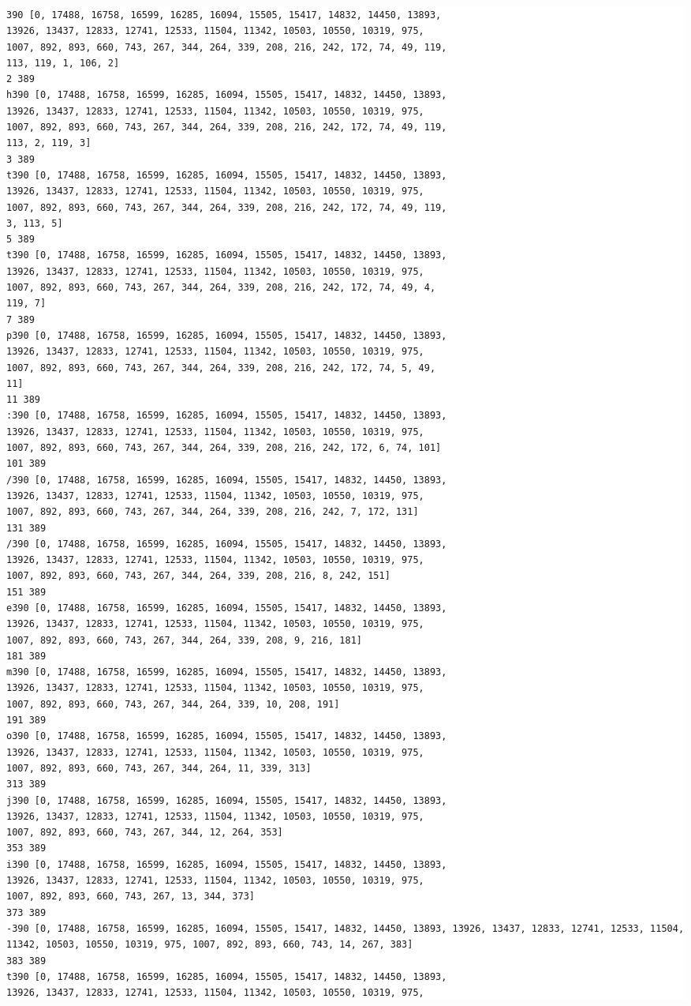 ```  
390 [0, 17488, 16758, 16599, 16285, 16094, 15505, 15417, 14832, 14450, 13893,
13926, 13437, 12833, 12741, 12533, 11504, 11342, 10503, 10550, 10319, 975,
1007, 892, 893, 660, 743, 267, 344, 264, 339, 208, 216, 242, 172, 74, 49, 119,
113, 119, 1, 106, 2]
2 389  
h390 [0, 17488, 16758, 16599, 16285, 16094, 15505, 15417, 14832, 14450, 13893,
13926, 13437, 12833, 12741, 12533, 11504, 11342, 10503, 10550, 10319, 975,
1007, 892, 893, 660, 743, 267, 344, 264, 339, 208, 216, 242, 172, 74, 49, 119,
113, 2, 119, 3]
3 389  
t390 [0, 17488, 16758, 16599, 16285, 16094, 15505, 15417, 14832, 14450, 13893,
13926, 13437, 12833, 12741, 12533, 11504, 11342, 10503, 10550, 10319, 975,
1007, 892, 893, 660, 743, 267, 344, 264, 339, 208, 216, 242, 172, 74, 49, 119,
3, 113, 5]
5 389  
t390 [0, 17488, 16758, 16599, 16285, 16094, 15505, 15417, 14832, 14450, 13893,
13926, 13437, 12833, 12741, 12533, 11504, 11342, 10503, 10550, 10319, 975,
1007, 892, 893, 660, 743, 267, 344, 264, 339, 208, 216, 242, 172, 74, 49, 4,
119, 7]
7 389  
p390 [0, 17488, 16758, 16599, 16285, 16094, 15505, 15417, 14832, 14450, 13893,
13926, 13437, 12833, 12741, 12533, 11504, 11342, 10503, 10550, 10319, 975,
1007, 892, 893, 660, 743, 267, 344, 264, 339, 208, 216, 242, 172, 74, 5, 49,
11]
11 389  
:390 [0, 17488, 16758, 16599, 16285, 16094, 15505, 15417, 14832, 14450, 13893,
13926, 13437, 12833, 12741, 12533, 11504, 11342, 10503, 10550, 10319, 975,
1007, 892, 893, 660, 743, 267, 344, 264, 339, 208, 216, 242, 172, 6, 74, 101]
101 389  
/390 [0, 17488, 16758, 16599, 16285, 16094, 15505, 15417, 14832, 14450, 13893,
13926, 13437, 12833, 12741, 12533, 11504, 11342, 10503, 10550, 10319, 975,
1007, 892, 893, 660, 743, 267, 344, 264, 339, 208, 216, 242, 7, 172, 131]
131 389  
/390 [0, 17488, 16758, 16599, 16285, 16094, 15505, 15417, 14832, 14450, 13893,
13926, 13437, 12833, 12741, 12533, 11504, 11342, 10503, 10550, 10319, 975,
1007, 892, 893, 660, 743, 267, 344, 264, 339, 208, 216, 8, 242, 151]
151 389  
e390 [0, 17488, 16758, 16599, 16285, 16094, 15505, 15417, 14832, 14450, 13893,
13926, 13437, 12833, 12741, 12533, 11504, 11342, 10503, 10550, 10319, 975,
1007, 892, 893, 660, 743, 267, 344, 264, 339, 208, 9, 216, 181]
181 389  
m390 [0, 17488, 16758, 16599, 16285, 16094, 15505, 15417, 14832, 14450, 13893,
13926, 13437, 12833, 12741, 12533, 11504, 11342, 10503, 10550, 10319, 975,
1007, 892, 893, 660, 743, 267, 344, 264, 339, 10, 208, 191]
191 389  
o390 [0, 17488, 16758, 16599, 16285, 16094, 15505, 15417, 14832, 14450, 13893,
13926, 13437, 12833, 12741, 12533, 11504, 11342, 10503, 10550, 10319, 975,
1007, 892, 893, 660, 743, 267, 344, 264, 11, 339, 313]
313 389  
j390 [0, 17488, 16758, 16599, 16285, 16094, 15505, 15417, 14832, 14450, 13893,
13926, 13437, 12833, 12741, 12533, 11504, 11342, 10503, 10550, 10319, 975,
1007, 892, 893, 660, 743, 267, 344, 12, 264, 353]
353 389  
i390 [0, 17488, 16758, 16599, 16285, 16094, 15505, 15417, 14832, 14450, 13893,
13926, 13437, 12833, 12741, 12533, 11504, 11342, 10503, 10550, 10319, 975,
1007, 892, 893, 660, 743, 267, 13, 344, 373]
373 389  
-390 [0, 17488, 16758, 16599, 16285, 16094, 15505, 15417, 14832, 14450, 13893, 13926, 13437, 12833, 12741, 12533, 11504, 11342, 10503, 10550, 10319, 975, 1007, 892, 893, 660, 743, 14, 267, 383]                                                                                                                                 383 389  
t390 [0, 17488, 16758, 16599, 16285, 16094, 15505, 15417, 14832, 14450, 13893,
13926, 13437, 12833, 12741, 12533, 11504, 11342, 10503, 10550, 10319, 975,
```
